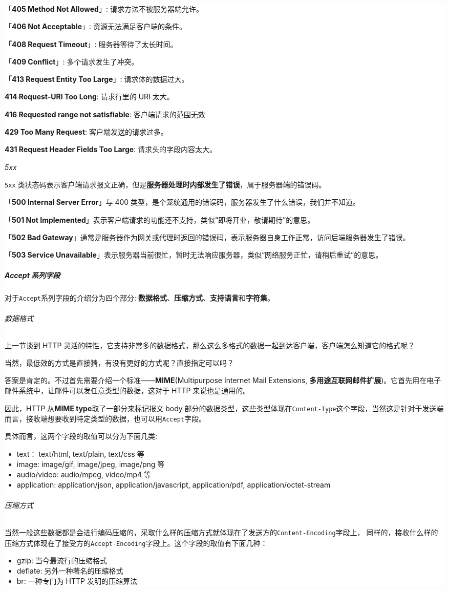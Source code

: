 「**405 Method Not Allowed**」: 请求方法不被服务器端允许。

「**406 Not Acceptable**」: 资源无法满足客户端的条件。

**「408 Request Timeout**」: 服务器等待了太长时间。

「**409 Conflict**」: 多个请求发生了冲突。

**「413 Request Entity Too Large**」: 请求体的数据过大。

**414 Request-URI Too Long**: 请求行里的 URI 太大。

**416 Requested range not satisfiable**: 客户端请求的范围无效

**429 Too Many Request**: 客户端发送的请求过多。

**431 Request Header Fields Too Large**: 请求头的字段内容太大。

_5xx_

`5xx` 类状态码表示客户端请求报文正确，但是**服务器处理时内部发生了错误**，属于服务器端的错误码。

「**500 Internal Server Error**」与 400 类型，是个笼统通用的错误码，服务器发生了什么错误，我们并不知道。

「**501 Not Implemented**」表示客户端请求的功能还不支持，类似“即将开业，敬请期待”的意思。

「**502 Bad Gateway**」通常是服务器作为网关或代理时返回的错误码，表示服务器自身工作正常，访问后端服务器发生了错误。

「**503 Service Unavailable**」表示服务器当前很忙，暂时无法响应服务器，类似“网络服务正忙，请稍后重试”的意思。

##### Accept 系列字段

对于`Accept`系列字段的介绍分为四个部分: **数据格式**、**压缩方式**、**支持语言**和**字符集**。

###### 数据格式

上一节谈到 HTTP 灵活的特性，它支持非常多的数据格式，那么这么多格式的数据一起到达客户端，客户端怎么知道它的格式呢？

当然，最低效的方式是直接猜，有没有更好的方式呢？直接指定可以吗？

答案是肯定的。不过首先需要介绍一个标准——**MIME**(Multipurpose Internet Mail Extensions, **多用途互联网邮件扩展**)。它首先用在电子邮件系统中，让邮件可以发任意类型的数据，这对于 HTTP 来说也是通用的。

因此，HTTP 从**MIME type**取了一部分来标记报文 body 部分的数据类型，这些类型体现在`Content-Type`这个字段，当然这是针对于发送端而言，接收端想要收到特定类型的数据，也可以用`Accept`字段。

具体而言，这两个字段的取值可以分为下面几类:

- text： text/html, text/plain, text/css 等
- image: image/gif, image/jpeg, image/png 等
- audio/video: audio/mpeg, video/mp4 等
- application: application/json, application/javascript, application/pdf, application/octet-stream

###### 压缩方式

当然一般这些数据都是会进行编码压缩的，采取什么样的压缩方式就体现在了发送方的`Content-Encoding`字段上， 同样的，接收什么样的压缩方式体现在了接受方的`Accept-Encoding`字段上。这个字段的取值有下面几种：

- gzip: 当今最流行的压缩格式
- deflate: 另外一种著名的压缩格式
- br: 一种专门为 HTTP 发明的压缩算法
